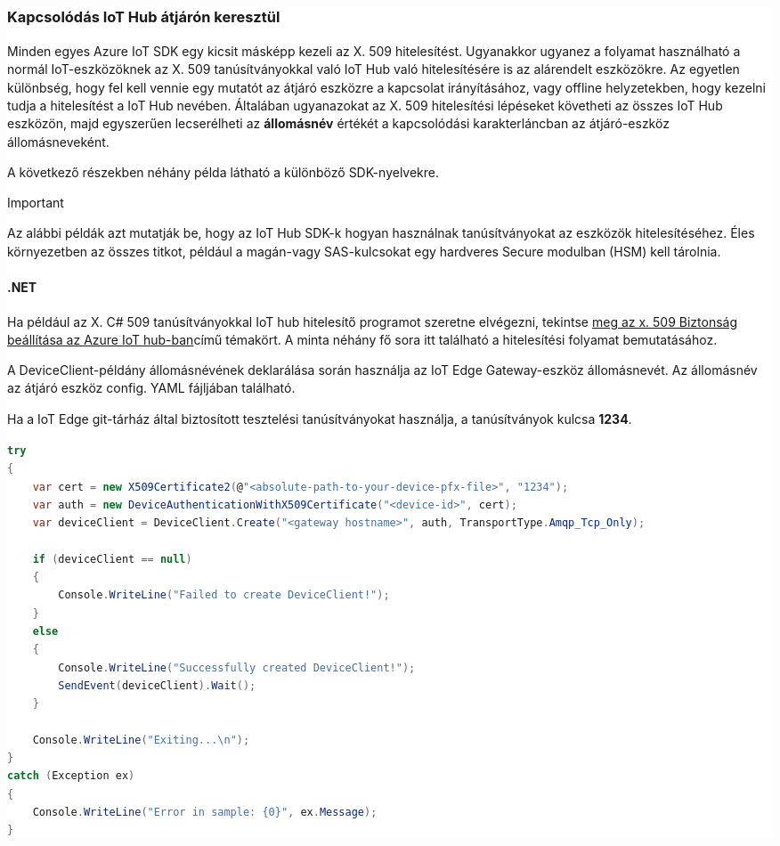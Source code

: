 
### <a name="connect-to-iot-hub-through-a-gateway"></a>Kapcsolódás IoT Hub átjárón keresztül

Minden egyes Azure IoT SDK egy kicsit másképp kezeli az X. 509 hitelesítést. Ugyanakkor ugyanez a folyamat használható a normál IoT-eszközöknek az X. 509 tanúsítványokkal való IoT Hub való hitelesítésére is az alárendelt eszközökre. Az egyetlen különbség, hogy fel kell vennie egy mutatót az átjáró eszközre a kapcsolat irányításához, vagy offline helyzetekben, hogy kezelni tudja a hitelesítést a IoT Hub nevében. Általában ugyanazokat az X. 509 hitelesítési lépéseket követheti az összes IoT Hub eszközön, majd egyszerűen lecserélheti az **állomásnév** értékét a kapcsolódási karakterláncban az átjáró-eszköz állomásneveként. 

A következő részekben néhány példa látható a különböző SDK-nyelvekre. 

>[!IMPORTANT]
>Az alábbi példák azt mutatják be, hogy az IoT Hub SDK-k hogyan használnak tanúsítványokat az eszközök hitelesítéséhez. Éles környezetben az összes titkot, például a magán-vagy SAS-kulcsokat egy hardveres Secure modulban (HSM) kell tárolnia. 

#### <a name="net"></a>.NET

Ha például az X. C# 509 tanúsítványokkal IoT hub hitelesítő programot szeretne elvégezni, tekintse [meg az x. 509 Biztonság beállítása az Azure IoT hub-ban](../iot-hub/iot-hub-security-x509-get-started.md#authenticate-your-x509-device-with-the-x509-certificates)című témakört. A minta néhány fő sora itt található a hitelesítési folyamat bemutatásához.

A DeviceClient-példány állomásnévének deklarálása során használja az IoT Edge Gateway-eszköz állomásnevét. Az állomásnév az átjáró eszköz config. YAML fájljában található. 

Ha a IoT Edge git-tárház által biztosított tesztelési tanúsítványokat használja, a tanúsítványok kulcsa **1234**.

```csharp
try
{
    var cert = new X509Certificate2(@"<absolute-path-to-your-device-pfx-file>", "1234");
    var auth = new DeviceAuthenticationWithX509Certificate("<device-id>", cert);
    var deviceClient = DeviceClient.Create("<gateway hostname>", auth, TransportType.Amqp_Tcp_Only);

    if (deviceClient == null)
    {
        Console.WriteLine("Failed to create DeviceClient!");
    }
    else
    {
        Console.WriteLine("Successfully created DeviceClient!");
        SendEvent(deviceClient).Wait();
    }

    Console.WriteLine("Exiting...\n");
}
catch (Exception ex)
{
    Console.WriteLine("Error in sample: {0}", ex.Message);
}
```
